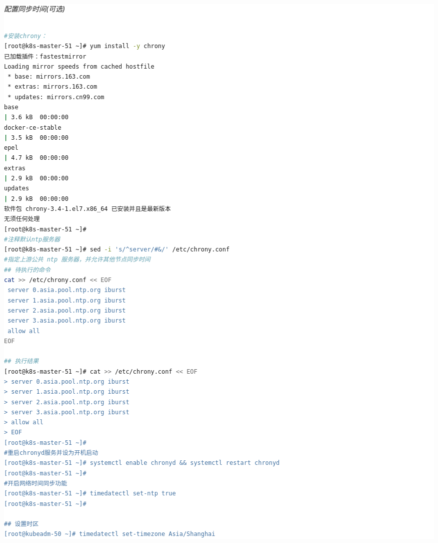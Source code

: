 ###### 配置同步时间(可选)

~~~bash
#安装chrony：
[root@k8s-master-51 ~]# yum install -y chrony
已加载插件：fastestmirror
Loading mirror speeds from cached hostfile
 * base: mirrors.163.com
 * extras: mirrors.163.com
 * updates: mirrors.cn99.com
base                                                                                                                                                                                                                                                     | 3.6 kB  00:00:00
docker-ce-stable                                                                                                                                                                                                                                         | 3.5 kB  00:00:00
epel                                                                                                                                                                                                                                                     | 4.7 kB  00:00:00
extras                                                                                                                                                                                                                                                   | 2.9 kB  00:00:00
updates                                                                                                                                                                                                                                                  | 2.9 kB  00:00:00
软件包 chrony-3.4-1.el7.x86_64 已安装并且是最新版本
无须任何处理
[root@k8s-master-51 ~]#
#注释默认ntp服务器
[root@k8s-master-51 ~]# sed -i 's/^server/#&/' /etc/chrony.conf
#指定上游公共 ntp 服务器，并允许其他节点同步时间
## 待执行的命令
cat >> /etc/chrony.conf << EOF
 server 0.asia.pool.ntp.org iburst
 server 1.asia.pool.ntp.org iburst
 server 2.asia.pool.ntp.org iburst
 server 3.asia.pool.ntp.org iburst
 allow all
EOF

## 执行结果
[root@k8s-master-51 ~]# cat >> /etc/chrony.conf << EOF
> server 0.asia.pool.ntp.org iburst
> server 1.asia.pool.ntp.org iburst
> server 2.asia.pool.ntp.org iburst
> server 3.asia.pool.ntp.org iburst
> allow all
> EOF
[root@k8s-master-51 ~]#
#重启chronyd服务并设为开机启动
[root@k8s-master-51 ~]# systemctl enable chronyd && systemctl restart chronyd
[root@k8s-master-51 ~]#
#开启网络时间同步功能
[root@k8s-master-51 ~]# timedatectl set-ntp true
[root@k8s-master-51 ~]#

## 设置时区
[root@kubeadm-50 ~]# timedatectl set-timezone Asia/Shanghai

~~~
